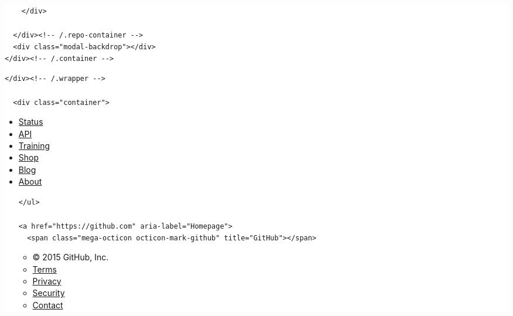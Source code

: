 </div>

<a href="#jump-to-line" rel="facebox[.linejump]" data-hotkey="l" style="display:none">Jump to Line</a>
<div id="jump-to-line" style="display:none">
  <form accept-charset="UTF-8" class="js-jump-to-line-form">
    <input class="linejump-input js-jump-to-line-field" type="text" placeholder="Jump to line&hellip;" autofocus>
    <button type="submit" class="btn">Go</button>
  </form>
</div>

        </div>

      </div><!-- /.repo-container -->
      <div class="modal-backdrop"></div>
    </div><!-- /.container -->
  </div>


    </div><!-- /.wrapper -->

      <div class="container">
  <div class="site-footer" role="contentinfo">
    <ul class="site-footer-links right">
        <li><a href="https://status.github.com/" data-ga-click="Footer, go to status, text:status">Status</a></li>
      <li><a href="https://developer.github.com" data-ga-click="Footer, go to api, text:api">API</a></li>
      <li><a href="https://training.github.com" data-ga-click="Footer, go to training, text:training">Training</a></li>
      <li><a href="https://shop.github.com" data-ga-click="Footer, go to shop, text:shop">Shop</a></li>
        <li><a href="https://github.com/blog" data-ga-click="Footer, go to blog, text:blog">Blog</a></li>
        <li><a href="https://github.com/about" data-ga-click="Footer, go to about, text:about">About</a></li>

    </ul>

    <a href="https://github.com" aria-label="Homepage">
      <span class="mega-octicon octicon-mark-github" title="GitHub"></span>
</a>
    <ul class="site-footer-links">
      <li>&copy; 2015 <span title="0.03299s from github-fe128-cp1-prd.iad.github.net">GitHub</span>, Inc.</li>
        <li><a href="https://github.com/site/terms" data-ga-click="Footer, go to terms, text:terms">Terms</a></li>
        <li><a href="https://github.com/site/privacy" data-ga-click="Footer, go to privacy, text:privacy">Privacy</a></li>
        <li><a href="https://github.com/security" data-ga-click="Footer, go to security, text:security">Security</a></li>
        <li><a href="https://github.com/contact" data-ga-click="Footer, go to contact, text:contact">Contact</a></li>
    </ul>
  </div>
</div>
